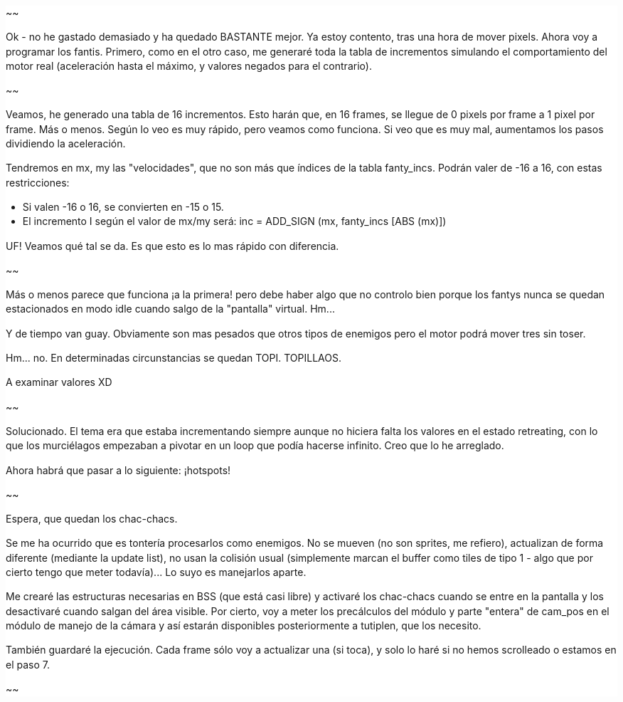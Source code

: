 ~~

Ok - no he gastado demasiado y ha quedado BASTANTE mejor. Ya estoy contento, tras una hora de mover pixels. Ahora voy a programar los fantis. Primero, como en el otro caso, me generaré toda la tabla de incrementos simulando el comportamiento del motor real (aceleración hasta el máximo, y valores negados para el contrario).

~~

Veamos, he generado una tabla de 16 incrementos. Esto harán que, en 16 frames, se llegue de 0 pixels por frame a 1 pixel por frame. Más o menos. Según lo veo es muy rápido, pero veamos como funciona. Si veo que es muy mal, aumentamos los pasos dividiendo la aceleración.

Tendremos en mx, my las "velocidades", que no son más que índices de la tabla fanty_incs. Podrán valer de -16 a 16, con estas restricciones:

- Si valen -16 o 16, se convierten en -15 o 15.
- El incremento I según el valor de mx/my será:
    inc = ADD_SIGN (mx, fanty_incs [ABS (mx)])

UF! Veamos qué tal se da. Es que esto es lo mas rápido con diferencia.

~~

Más o menos parece que funciona ¡a la primera! pero debe haber algo que no controlo bien porque los fantys nunca se quedan estacionados en modo idle cuando salgo de la "pantalla" virtual. Hm...

Y de tiempo van guay. Obviamente son mas pesados que otros tipos de enemigos pero el motor podrá mover tres sin toser.

Hm... no. En determinadas circunstancias se quedan TOPI. TOPILLAOS.

A examinar valores XD

~~

Solucionado. El tema era que estaba incrementando siempre aunque no hiciera falta los valores en el estado retreating, con lo que los murciélagos empezaban a pivotar en un loop que podía hacerse infinito. Creo que lo he arreglado.

Ahora habrá que pasar a lo siguiente: ¡hotspots!

~~

Espera, que quedan los chac-chacs.

Se me ha ocurrido que es tontería procesarlos como enemigos. No se mueven (no son sprites, me refiero), actualizan de forma diferente (mediante la update list), no usan la colisión usual (simplemente marcan el buffer como tiles de tipo 1 - algo que por cierto tengo que meter todavía)... Lo suyo es manejarlos aparte.

Me crearé las estructuras necesarias en BSS (que está casi libre) y activaré los chac-chacs cuando se entre en la pantalla y los desactivaré cuando salgan del área visible. Por cierto, voy a meter los precálculos del módulo y parte "entera" de cam_pos en el módulo de manejo de la cámara y así estarán disponibles posteriormente a tutiplen, que los necesito.

También guardaré la ejecución. Cada frame sólo voy a actualizar una (si toca), y solo lo haré si no hemos scrolleado o estamos en el paso 7.

~~
